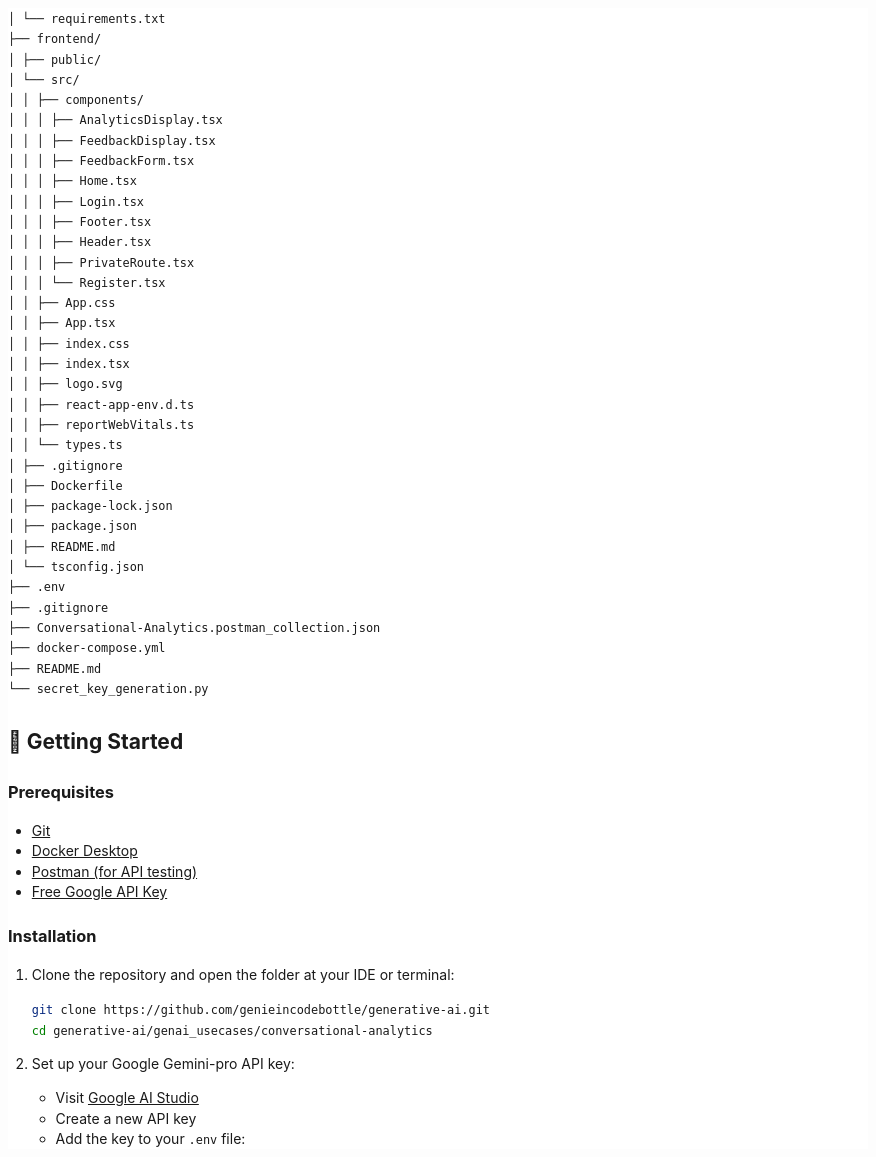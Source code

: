 ```
│ └── requirements.txt
├── frontend/
│ ├── public/
│ └── src/
│ │ ├── components/
│ │ │ ├── AnalyticsDisplay.tsx
│ │ │ ├── FeedbackDisplay.tsx
│ │ │ ├── FeedbackForm.tsx
│ │ │ ├── Home.tsx
│ │ │ ├── Login.tsx
│ │ │ ├── Footer.tsx
│ │ │ ├── Header.tsx
│ │ │ ├── PrivateRoute.tsx
│ │ │ └── Register.tsx
│ │ ├── App.css
│ │ ├── App.tsx
│ │ ├── index.css
│ │ ├── index.tsx
│ │ ├── logo.svg
│ │ ├── react-app-env.d.ts
│ │ ├── reportWebVitals.ts
│ │ └── types.ts
│ ├── .gitignore
│ ├── Dockerfile
│ ├── package-lock.json
│ ├── package.json
│ ├── README.md
│ └── tsconfig.json
├── .env
├── .gitignore
├── Conversational-Analytics.postman_collection.json
├── docker-compose.yml
├── README.md
└── secret_key_generation.py
```

## 🚀 Getting Started

### Prerequisites

- [Git](https://git-scm.com/downloads)
- [Docker Desktop](https://docs.docker.com/engine/install/)
- [Postman (for API testing)](https://www.postman.com/downloads/)
- [Free Google API Key](https://makersuite.google.com/app/apikey)

### Installation

1. Clone the repository and open the folder at your IDE or terminal:

    ```bash
    git clone https://github.com/genieincodebottle/generative-ai.git
    cd generative-ai/genai_usecases/conversational-analytics
    ```
2. Set up your Google Gemini-pro API key:
    - Visit [Google AI Studio](https://makersuite.google.com/app/apikey)
    - Create a new API key
    - Add the key to your `.env` file: 
    